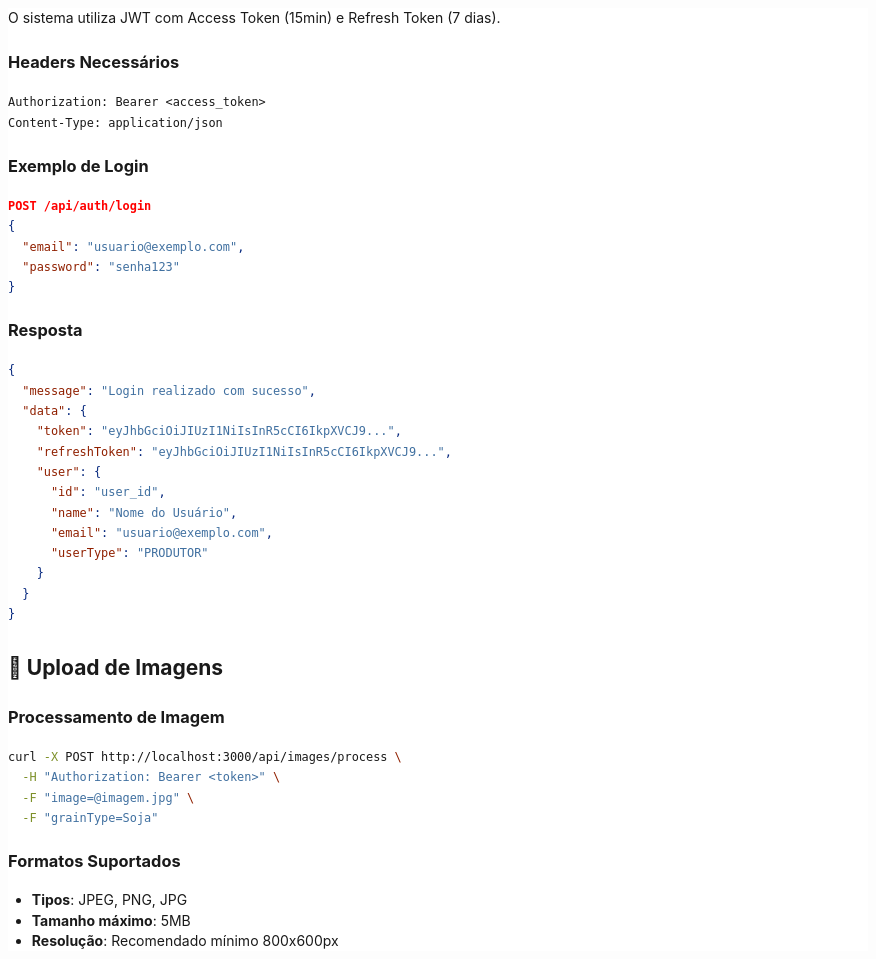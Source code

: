 O sistema utiliza JWT com Access Token (15min) e Refresh Token (7 dias).

### Headers Necessários

```http
Authorization: Bearer <access_token>
Content-Type: application/json
```

### Exemplo de Login

```json
POST /api/auth/login
{
  "email": "usuario@exemplo.com",
  "password": "senha123"
}
```

### Resposta

```json
{
  "message": "Login realizado com sucesso",
  "data": {
    "token": "eyJhbGciOiJIUzI1NiIsInR5cCI6IkpXVCJ9...",
    "refreshToken": "eyJhbGciOiJIUzI1NiIsInR5cCI6IkpXVCJ9...",
    "user": {
      "id": "user_id",
      "name": "Nome do Usuário",
      "email": "usuario@exemplo.com",
      "userType": "PRODUTOR"
    }
  }
}
```

## 📸 Upload de Imagens

### Processamento de Imagem

```bash
curl -X POST http://localhost:3000/api/images/process \
  -H "Authorization: Bearer <token>" \
  -F "image=@imagem.jpg" \
  -F "grainType=Soja"
```

### Formatos Suportados

- **Tipos**: JPEG, PNG, JPG
- **Tamanho máximo**: 5MB
- **Resolução**: Recomendado mínimo 800x600px
